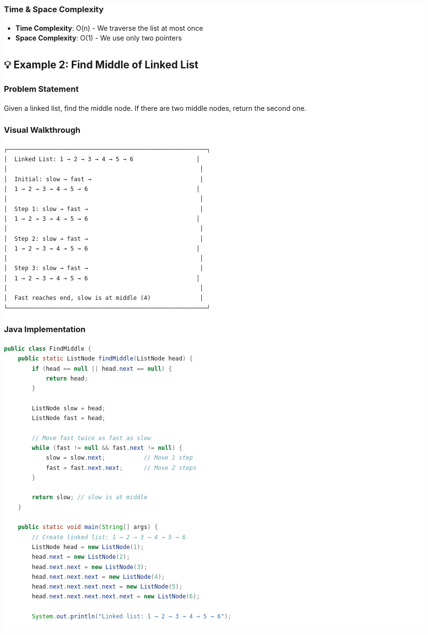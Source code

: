 ### Time & Space Complexity
- **Time Complexity**: O(n) - We traverse the list at most once
- **Space Complexity**: O(1) - We use only two pointers

## 💡 Example 2: Find Middle of Linked List

### Problem Statement
Given a linked list, find the middle node. If there are two middle nodes, return the second one.

### Visual Walkthrough

```
┌─────────────────────────────────────────────────────────┐
│  Linked List: 1 → 2 → 3 → 4 → 5 → 6                  │
│                                                       │
│  Initial: slow → fast →                               │
│  1 → 2 → 3 → 4 → 5 → 6                               │
│                                                       │
│  Step 1: slow → fast →                                │
│  1 → 2 → 3 → 4 → 5 → 6                               │
│                                                       │
│  Step 2: slow → fast →                                │
│  1 → 2 → 3 → 4 → 5 → 6                               │
│                                                       │
│  Step 3: slow → fast →                                │
│  1 → 2 → 3 → 4 → 5 → 6                               │
│                                                       │
│  Fast reaches end, slow is at middle (4)              │
└─────────────────────────────────────────────────────────┘
```

### Java Implementation

```java
public class FindMiddle {
    public static ListNode findMiddle(ListNode head) {
        if (head == null || head.next == null) {
            return head;
        }

        ListNode slow = head;
        ListNode fast = head;

        // Move fast twice as fast as slow
        while (fast != null && fast.next != null) {
            slow = slow.next;           // Move 1 step
            fast = fast.next.next;      // Move 2 steps
        }

        return slow; // slow is at middle
    }

    public static void main(String[] args) {
        // Create linked list: 1 → 2 → 3 → 4 → 5 → 6
        ListNode head = new ListNode(1);
        head.next = new ListNode(2);
        head.next.next = new ListNode(3);
        head.next.next.next = new ListNode(4);
        head.next.next.next.next = new ListNode(5);
        head.next.next.next.next.next = new ListNode(6);

        System.out.println("Linked list: 1 → 2 → 3 → 4 → 5 → 6");
        
```